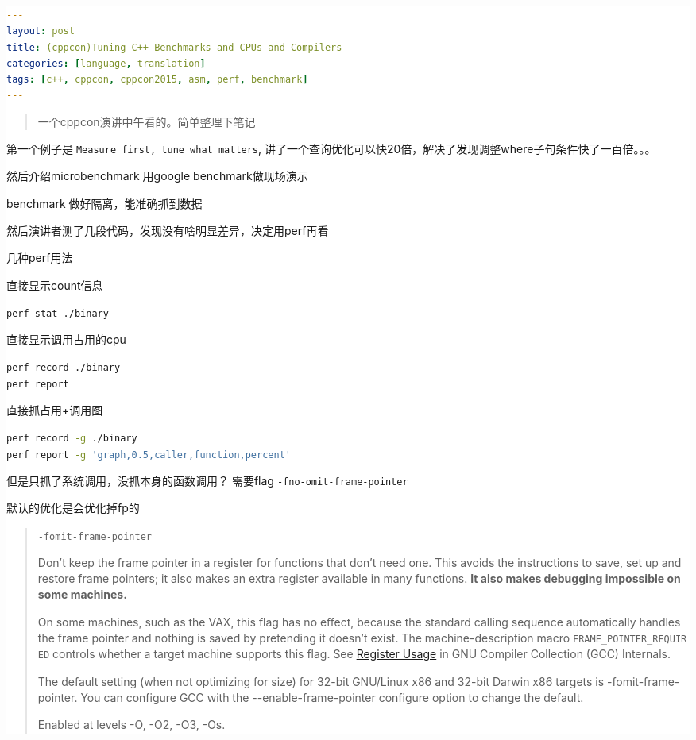 ```yaml
---
layout: post
title: (cppcon)Tuning C++ Benchmarks and CPUs and Compilers
categories: [language, translation]
tags: [c++, cppcon, cppcon2015, asm, perf, benchmark]
---
```




> 一个cppcon演讲中午看的。简单整理下笔记




第一个例子是 `Measure first, tune what matters`, 讲了一个查询优化可以快20倍，解决了发现调整where子句条件快了一百倍。。。

然后介绍microbenchmark 用google benchmark做现场演示

benchmark 做好隔离，能准确抓到数据

然后演讲者测了几段代码，发现没有啥明显差异，决定用perf再看

几种perf用法

直接显示count信息

```bash
perf stat ./binary
```

直接显示调用占用的cpu

```bash
perf record ./binary
perf report
```

直接抓占用+调用图

```bash
perf record -g ./binary
perf report -g 'graph,0.5,caller,function,percent'
```

但是只抓了系统调用，没抓本身的函数调用？ 需要flag `-fno-omit-frame-pointer`

默认的优化是会优化掉fp的

> ```
> -fomit-frame-pointer
> ```
>
> Don’t keep the frame pointer in a register for functions that don’t need one.  This avoids the instructions to save, set up and restore frame pointers; it also makes an extra register available in many functions.  **It also makes debugging impossible on some machines.**
>
> On some machines, such as the VAX, this flag has no effect, because the standard calling sequence automatically handles the frame pointer and nothing is saved by pretending it doesn’t exist.  The machine-description macro `FRAME_POINTER_REQUIRED` controls whether a target machine supports this flag.  See [Register Usage](http://gcc.gnu.org/onlinedocs/gccint/Registers.html#Registers) in GNU Compiler Collection (GCC) Internals.
>
> The default setting (when not optimizing for size) for 32-bit GNU/Linux x86 and 32-bit Darwin x86 targets is -fomit-frame-pointer.  You can configure GCC with the --enable-frame-pointer configure option to change the default.
>
> Enabled at levels -O, -O2, -O3, -Os.
